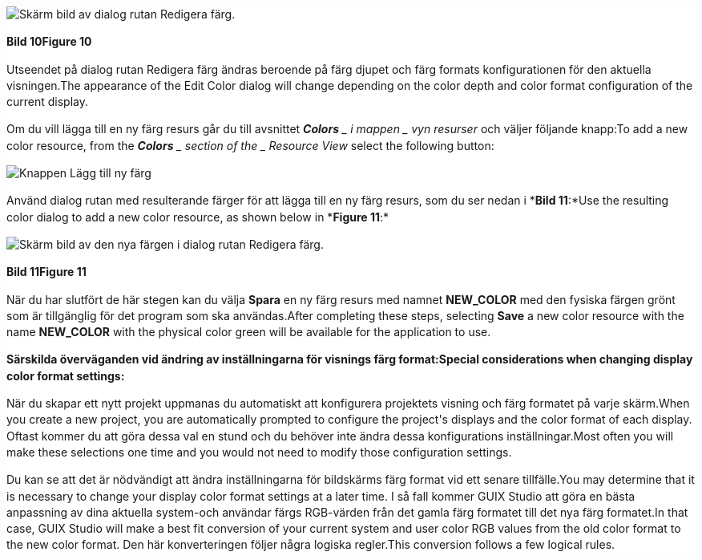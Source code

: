 ![Skärm bild av dialog rutan Redigera färg.](./media/guix-studio/edit_color.png)

<span data-ttu-id="bf547-131">**Bild 10**</span><span class="sxs-lookup"><span data-stu-id="bf547-131">**Figure 10**</span></span>

<span data-ttu-id="bf547-132">Utseendet på dialog rutan Redigera färg ändras beroende på färg djupet och färg formats konfigurationen för den aktuella visningen.</span><span class="sxs-lookup"><span data-stu-id="bf547-132">The appearance of the Edit Color dialog will change depending on the color depth and color format configuration of the current display.</span></span>

<span data-ttu-id="bf547-133">Om du vill lägga till en ny färg resurs går du till avsnittet ***Colors** _ i mappen _ *_vyn resurser_** och väljer följande knapp:</span><span class="sxs-lookup"><span data-stu-id="bf547-133">To add a new color resource, from the ***Colors** _ section of the _ *_Resource View_** select the following button:</span></span>

![Knappen Lägg till ny färg](./media/guix-studio/image41.jpg)

<span data-ttu-id="bf547-135">Använd dialog rutan med resulterande färger för att lägga till en ny färg resurs, som du ser nedan i \***Bild 11**:\*</span><span class="sxs-lookup"><span data-stu-id="bf547-135">Use the resulting color dialog to add a new color resource, as shown below in \***Figure 11**:\*</span></span>

![Skärm bild av den nya färgen i dialog rutan Redigera färg.](./media/guix-studio/new_color.png)

<span data-ttu-id="bf547-137">**Bild 11**</span><span class="sxs-lookup"><span data-stu-id="bf547-137">**Figure 11**</span></span>

<span data-ttu-id="bf547-138">När du har slutfört de här stegen kan du välja **Spara** en ny färg resurs med namnet **NEW_COLOR** med den fysiska färgen grönt som är tillgänglig för det program som ska användas.</span><span class="sxs-lookup"><span data-stu-id="bf547-138">After completing these steps, selecting **Save** a new color resource with the name **NEW_COLOR** with the physical color green will be available for the application to use.</span></span>

<span data-ttu-id="bf547-139">**Särskilda överväganden vid ändring av inställningarna för visnings färg format:**</span><span class="sxs-lookup"><span data-stu-id="bf547-139">**Special considerations when changing display color format settings:**</span></span>

<span data-ttu-id="bf547-140">När du skapar ett nytt projekt uppmanas du automatiskt att konfigurera projektets visning och färg formatet på varje skärm.</span><span class="sxs-lookup"><span data-stu-id="bf547-140">When you create a new project, you are automatically prompted to configure the project's displays and the color format of each display.</span></span> <span data-ttu-id="bf547-141">Oftast kommer du att göra dessa val en stund och du behöver inte ändra dessa konfigurations inställningar.</span><span class="sxs-lookup"><span data-stu-id="bf547-141">Most often you will make these selections one time and you would not need to modify those configuration settings.</span></span>

<span data-ttu-id="bf547-142">Du kan se att det är nödvändigt att ändra inställningarna för bildskärms färg format vid ett senare tillfälle.</span><span class="sxs-lookup"><span data-stu-id="bf547-142">You may determine that it is necessary to change your display color format settings at a later time.</span></span> <span data-ttu-id="bf547-143">I så fall kommer GUIX Studio att göra en bästa anpassning av dina aktuella system-och användar färgs RGB-värden från det gamla färg formatet till det nya färg formatet.</span><span class="sxs-lookup"><span data-stu-id="bf547-143">In that case, GUIX Studio will make a best fit conversion of your current system and user color RGB values from the old color format to the new color format.</span></span> <span data-ttu-id="bf547-144">Den här konverteringen följer några logiska regler.</span><span class="sxs-lookup"><span data-stu-id="bf547-144">This conversion follows a few logical rules.</span></span>
